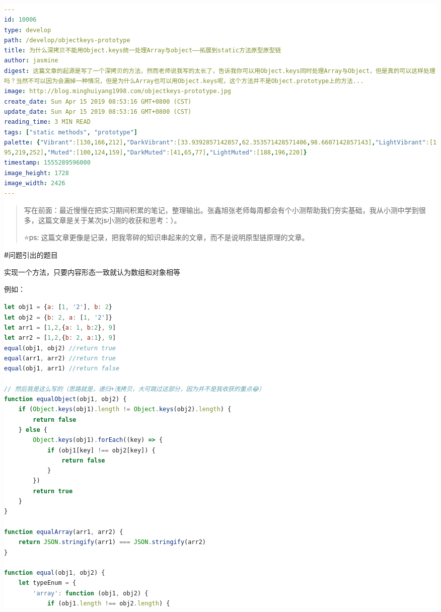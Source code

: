 ```yaml
---
id: 10006
type: develop
path: /develop/objectkeys-prototype
title: 为什么深拷贝不能用Object.keys统一处理Array与object——拓展到static方法原型原型链
author: jasmine
digest: 这篇文章的起源是写了一个深拷贝的方法，然而老师说我写的太长了，告诉我你可以用Object.keys同时处理Array与Object，但是真的可以这样处理吗？当然不可以因为会漏掉一种情况，但是为什么Array也可以用Object.keys呢，这个方法并不是Object.prototype上的方法...
image: http://blog.minghuiyang1998.com/objectkeys-prototype.jpg
create_date: Sun Apr 15 2019 08:53:16 GMT+0800 (CST)
update_date: Sun Apr 15 2019 08:53:16 GMT+0800 (CST)
reading_time: 3 MIN READ
tags: ["static methods", "prototype"]
palette: {"Vibrant":[130,166,212],"DarkVibrant":[33.9392857142857,62.353571428571406,98.6607142857143],"LightVibrant":[195,219,252],"Muted":[100,124,159],"DarkMuted":[41,65,77],"LightMuted":[188,196,220]}
timestamp: 1555289596000
image_height: 1728
image_width: 2426
---
```




> 写在前面：最近慢慢在把实习期间积累的笔记，整理输出。张鑫旭张老师每周都会有个小测帮助我们夯实基础，我从小测中学到很多，这篇文章是关于某次js小测的收获和思考：）。
>
> ⭐️ps: 这篇文章更像是记录，把我零碎的知识串起来的文章，而不是说明原型链原理的文章。



#问题引出的题目

实现一个方法，只要内容形态一致就认为数组和对象相等

例如：

```js
let obj1 = {a: [1, '2'], b: 2}
let obj2 = {b: 2, a: [1, '2']}
let arr1 = [1,2,{a: 1, b:2}, 9]
let arr2 = [1,2,{b: 2, a:1}, 9]
equal(obj1, obj2) //return true
equal(arr1, arr2) //return true
equal(obj1, arr1) //return false

// 然后我是这么写的（思路就是，递归+浅拷贝，大可跳过这部分，因为并不是我收获的重点😂）
function equalObject(obj1, obj2) {
    if (Object.keys(obj1).length != Object.keys(obj2).length) {
        return false
    } else {
        Object.keys(obj1).forEach((key) => {
            if (obj1[key] !== obj2[key]) {
                return false
            }
        })
        return true
    }
}

function equalArray(arr1, arr2) {
    return JSON.stringify(arr1) === JSON.stringify(arr2)
}

function equal(obj1, obj2) {
    let typeEnum = {
        'array': function (obj1, obj2) {
            if (obj1.length !== obj2.length) {
```